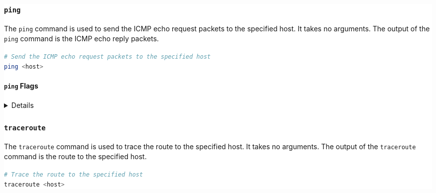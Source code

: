 </details>

### `ping`

The `ping` command is used to send the ICMP echo request packets to the specified host. It takes no arguments. The output of the `ping` command is the ICMP echo reply packets.

```bash
# Send the ICMP echo request packets to the specified host
ping <host>
```

#### `ping` Flags

<details></details>

### `traceroute`

The `traceroute` command is used to trace the route to the specified host. It takes no arguments. The output of the `traceroute` command is the route to the specified host.

```bash
# Trace the route to the specified host
traceroute <host>
```
